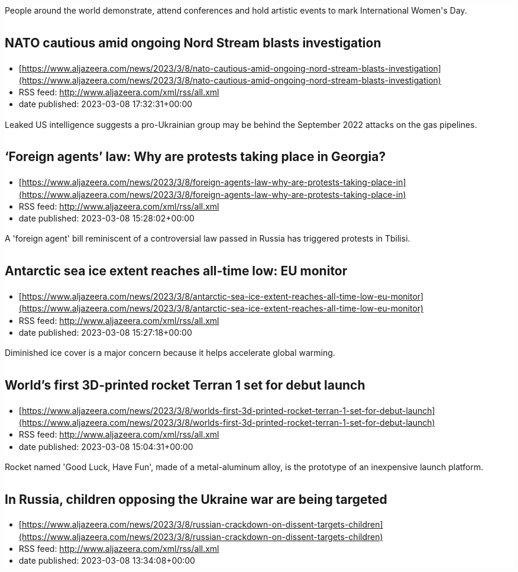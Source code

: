 People around the world demonstrate, attend conferences and hold artistic events to mark International Women&#039;s Day.

## NATO cautious amid ongoing Nord Stream blasts investigation
 - [https://www.aljazeera.com/news/2023/3/8/nato-cautious-amid-ongoing-nord-stream-blasts-investigation](https://www.aljazeera.com/news/2023/3/8/nato-cautious-amid-ongoing-nord-stream-blasts-investigation)
 - RSS feed: http://www.aljazeera.com/xml/rss/all.xml
 - date published: 2023-03-08 17:32:31+00:00

Leaked US intelligence suggests a pro-Ukrainian group may be behind the September 2022 attacks on the gas pipelines.

## ‘Foreign agents’ law: Why are protests taking place in Georgia?
 - [https://www.aljazeera.com/news/2023/3/8/foreign-agents-law-why-are-protests-taking-place-in](https://www.aljazeera.com/news/2023/3/8/foreign-agents-law-why-are-protests-taking-place-in)
 - RSS feed: http://www.aljazeera.com/xml/rss/all.xml
 - date published: 2023-03-08 15:28:02+00:00

A &#039;foreign agent&#039; bill reminiscent of a controversial law passed in Russia has triggered protests in Tbilisi.

## Antarctic sea ice extent reaches all-time low: EU monitor
 - [https://www.aljazeera.com/news/2023/3/8/antarctic-sea-ice-extent-reaches-all-time-low-eu-monitor](https://www.aljazeera.com/news/2023/3/8/antarctic-sea-ice-extent-reaches-all-time-low-eu-monitor)
 - RSS feed: http://www.aljazeera.com/xml/rss/all.xml
 - date published: 2023-03-08 15:27:18+00:00

Diminished ice cover is a major concern because it helps accelerate global warming.

## World’s first 3D-printed rocket Terran 1 set for debut launch
 - [https://www.aljazeera.com/news/2023/3/8/worlds-first-3d-printed-rocket-terran-1-set-for-debut-launch](https://www.aljazeera.com/news/2023/3/8/worlds-first-3d-printed-rocket-terran-1-set-for-debut-launch)
 - RSS feed: http://www.aljazeera.com/xml/rss/all.xml
 - date published: 2023-03-08 15:04:31+00:00

Rocket named &#039;Good Luck, Have Fun&#039;, made of a metal-aluminum alloy, is the prototype of an inexpensive launch platform.

## In Russia, children opposing the Ukraine war are being targeted
 - [https://www.aljazeera.com/news/2023/3/8/russian-crackdown-on-dissent-targets-children](https://www.aljazeera.com/news/2023/3/8/russian-crackdown-on-dissent-targets-children)
 - RSS feed: http://www.aljazeera.com/xml/rss/all.xml
 - date published: 2023-03-08 13:34:08+00:00
